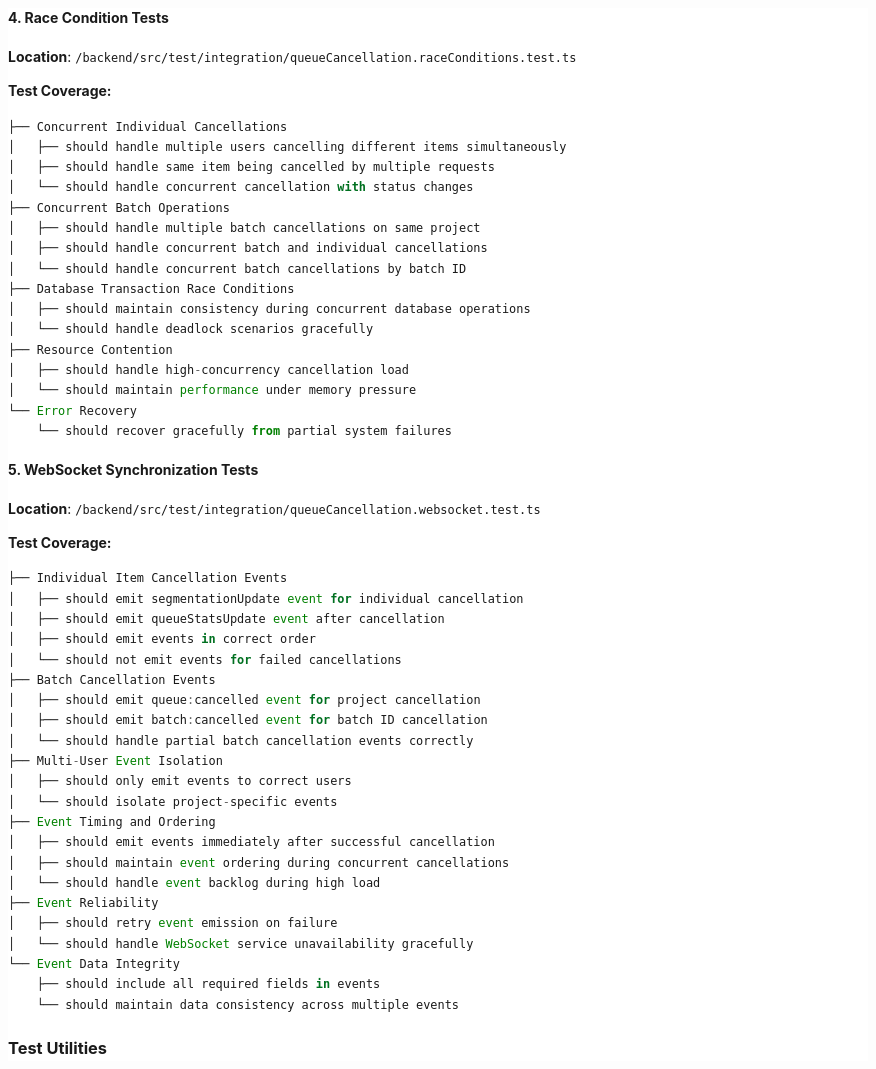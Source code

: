 #### 4. Race Condition Tests
**Location**: `/backend/src/test/integration/queueCancellation.raceConditions.test.ts`

**Test Coverage:**
```typescript
├── Concurrent Individual Cancellations
│   ├── should handle multiple users cancelling different items simultaneously
│   ├── should handle same item being cancelled by multiple requests
│   └── should handle concurrent cancellation with status changes
├── Concurrent Batch Operations
│   ├── should handle multiple batch cancellations on same project
│   ├── should handle concurrent batch and individual cancellations
│   └── should handle concurrent batch cancellations by batch ID
├── Database Transaction Race Conditions
│   ├── should maintain consistency during concurrent database operations
│   └── should handle deadlock scenarios gracefully
├── Resource Contention
│   ├── should handle high-concurrency cancellation load
│   └── should maintain performance under memory pressure
└── Error Recovery
    └── should recover gracefully from partial system failures
```

#### 5. WebSocket Synchronization Tests
**Location**: `/backend/src/test/integration/queueCancellation.websocket.test.ts`

**Test Coverage:**
```typescript
├── Individual Item Cancellation Events
│   ├── should emit segmentationUpdate event for individual cancellation
│   ├── should emit queueStatsUpdate event after cancellation
│   ├── should emit events in correct order
│   └── should not emit events for failed cancellations
├── Batch Cancellation Events
│   ├── should emit queue:cancelled event for project cancellation
│   ├── should emit batch:cancelled event for batch ID cancellation
│   └── should handle partial batch cancellation events correctly
├── Multi-User Event Isolation
│   ├── should only emit events to correct users
│   └── should isolate project-specific events
├── Event Timing and Ordering
│   ├── should emit events immediately after successful cancellation
│   ├── should maintain event ordering during concurrent cancellations
│   └── should handle event backlog during high load
├── Event Reliability
│   ├── should retry event emission on failure
│   └── should handle WebSocket service unavailability gracefully
└── Event Data Integrity
    ├── should include all required fields in events
    └── should maintain data consistency across multiple events
```

### Test Utilities
